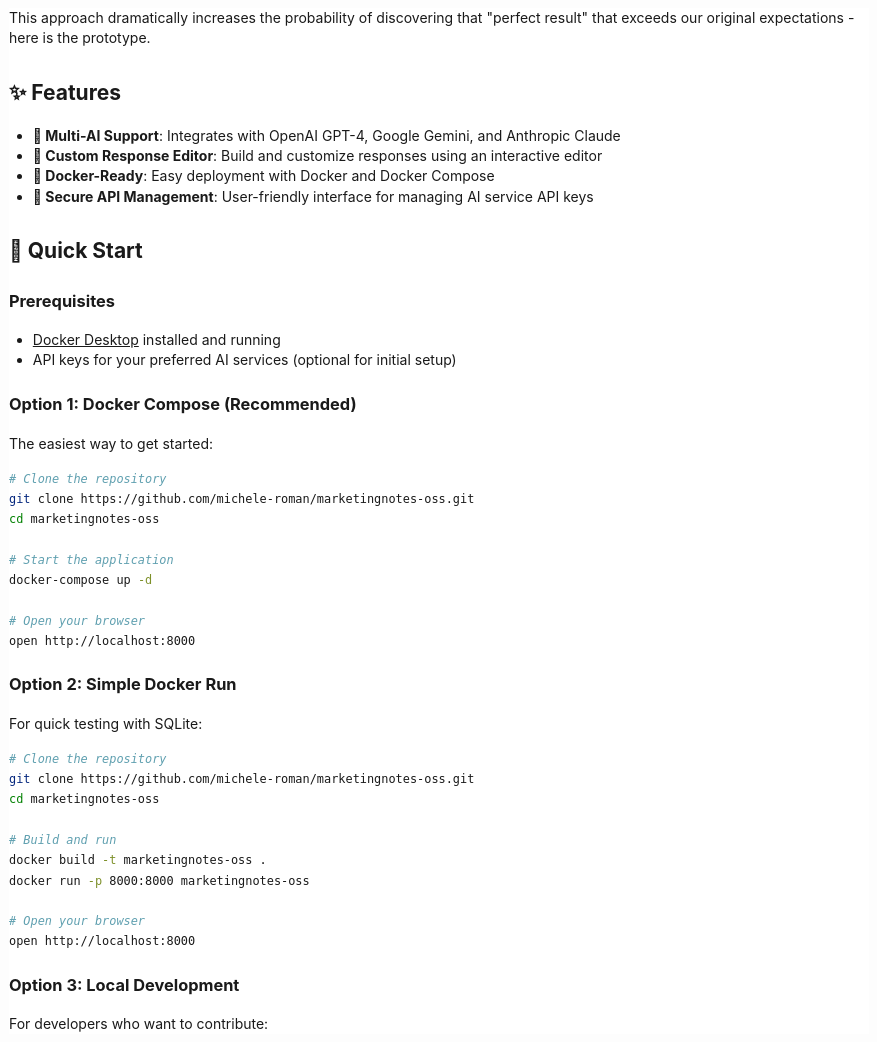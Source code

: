 This approach dramatically increases the probability of discovering that "perfect result" that exceeds our original expectations - here is the prototype.

## ✨ Features

- **🤖 Multi-AI Support**: Integrates with OpenAI GPT-4, Google Gemini, and Anthropic Claude
- **💬 Custom Response Editor**: Build and customize responses using an interactive editor
- **🐳 Docker-Ready**: Easy deployment with Docker and Docker Compose
- **🔐 Secure API Management**: User-friendly interface for managing AI service API keys

## 🚀 Quick Start

### Prerequisites

- [Docker Desktop](https://www.docker.com/products/docker-desktop/) installed and running
- API keys for your preferred AI services (optional for initial setup)

### Option 1: Docker Compose (Recommended)

The easiest way to get started:

```bash
# Clone the repository
git clone https://github.com/michele-roman/marketingnotes-oss.git
cd marketingnotes-oss

# Start the application
docker-compose up -d

# Open your browser
open http://localhost:8000
```

### Option 2: Simple Docker Run

For quick testing with SQLite:

```bash
# Clone the repository
git clone https://github.com/michele-roman/marketingnotes-oss.git
cd marketingnotes-oss

# Build and run
docker build -t marketingnotes-oss .
docker run -p 8000:8000 marketingnotes-oss

# Open your browser
open http://localhost:8000
```

### Option 3: Local Development

For developers who want to contribute:

